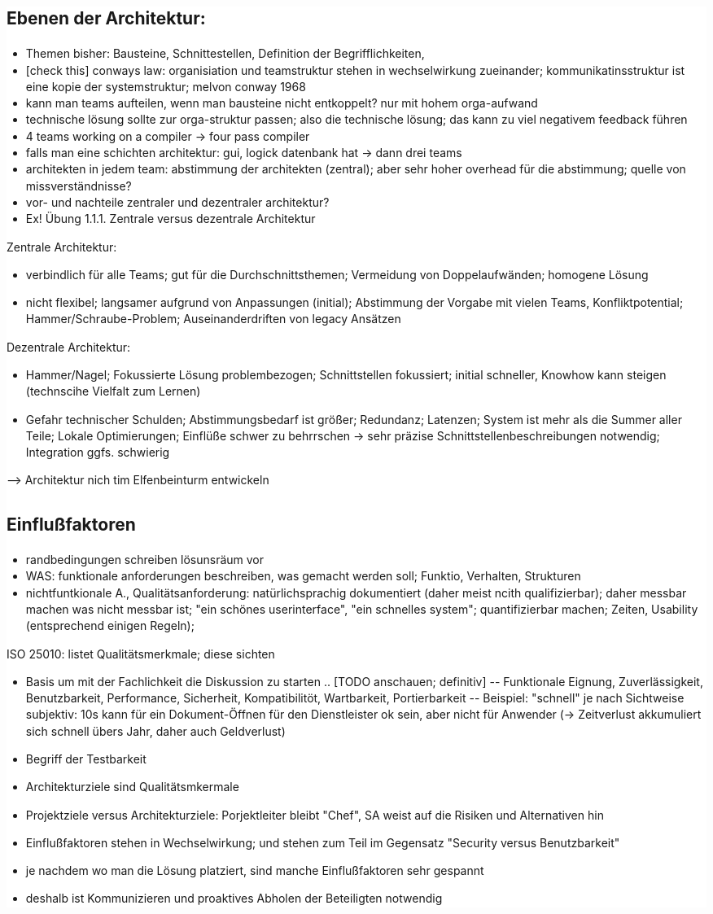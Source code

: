 ## Ebenen der Architektur:
- Themen bisher: Bausteine, Schnittestellen, Definition der Begrifflichkeiten, 
- [check this] conways law: organisiation und teamstruktur stehen in wechselwirkung zueinander; kommunikatinsstruktur ist eine kopie der systemstruktur; melvon conway 1968
- kann man teams aufteilen, wenn man bausteine nicht entkoppelt? nur mit hohem orga-aufwand
- technische lösung sollte zur orga-struktur passen; also die technische lösung; das kann zu viel negativem feedback führen
- 4 teams working on a compiler -> four pass compiler
- falls man eine schichten architektur: gui, logick datenbank hat -> dann drei teams
- architekten in jedem team: abstimmung der architekten (zentral); aber sehr hoher overhead für die abstimmung; quelle von missverständnisse?
- vor- und nachteile zentraler und dezentraler architektur?
- Ex! Übung 1.1.1. Zentrale versus dezentrale Architektur

Zentrale Architektur:
+ verbindlich für alle Teams; gut für die Durchschnittsthemen; Vermeidung von Doppelaufwänden; homogene Lösung
- nicht flexibel; langsamer aufgrund von Anpassungen (initial); Abstimmung der Vorgabe mit vielen Teams, Konfliktpotential; Hammer/Schraube-Problem; Auseinanderdriften von legacy Ansätzen

Dezentrale Architektur:
+ Hammer/Nagel; Fokussierte Lösung problembezogen; Schnittstellen fokussiert; initial schneller, Knowhow kann steigen (technscihe Vielfalt zum Lernen)
- Gefahr technischer Schulden; Abstimmungsbedarf ist größer; Redundanz; Latenzen; System ist mehr als die Summer aller Teile; Lokale Optimierungen; Einflüße schwer zu behrrschen -> sehr präzise Schnittstellenbeschreibungen notwendig; Integration ggfs. schwierig

--> Architektur nich tim Elfenbeinturm entwickeln

## Einflußfaktoren
- randbedingungen schreiben lösunsräum vor
- WAS: funktionale anforderungen beschreiben, was gemacht werden soll; Funktio, Verhalten, Strukturen
- nichtfuntkionale A., Qualitätsanforderung: natürlichsprachig dokumentiert (daher meist ncith qualifizierbar); daher messbar machen was nicht messbar ist; "ein schönes userinterface", "ein schnelles system"; quantifizierbar machen; Zeiten, Usability (entsprechend einigen Regeln);

ISO 25010: listet Qualitätsmerkmale; diese sichten
- Basis um mit der Fachlichkeit die Diskussion zu starten .. [TODO anschauen; definitiv]
-- Funktionale Eignung, Zuverlässigkeit, Benutzbarkeit, Performance, Sicherheit, Kompatibilitöt, Wartbarkeit, Portierbarkeit
-- Beispiel: "schnell" je nach Sichtweise subjektiv: 10s kann für ein Dokument-Öffnen für den Dienstleister ok sein, aber nicht für Anwender (-> Zeitverlust akkumuliert sich schnell übers Jahr, daher auch Geldverlust)
- Begriff der Testbarkeit

- Architekturziele sind Qualitätsmkermale
- Projektziele versus Architekturziele: Porjektleiter bleibt "Chef", SA weist auf die Risiken und Alternativen hin

- Einflußfaktoren stehen in Wechselwirkung; und stehen zum Teil im Gegensatz "Security versus Benutzbarkeit"
- je nachdem wo man die Lösung platziert, sind manche Einflußfaktoren sehr gespannt
- deshalb ist Kommunizieren und proaktives Abholen der Beteiligten notwendig
